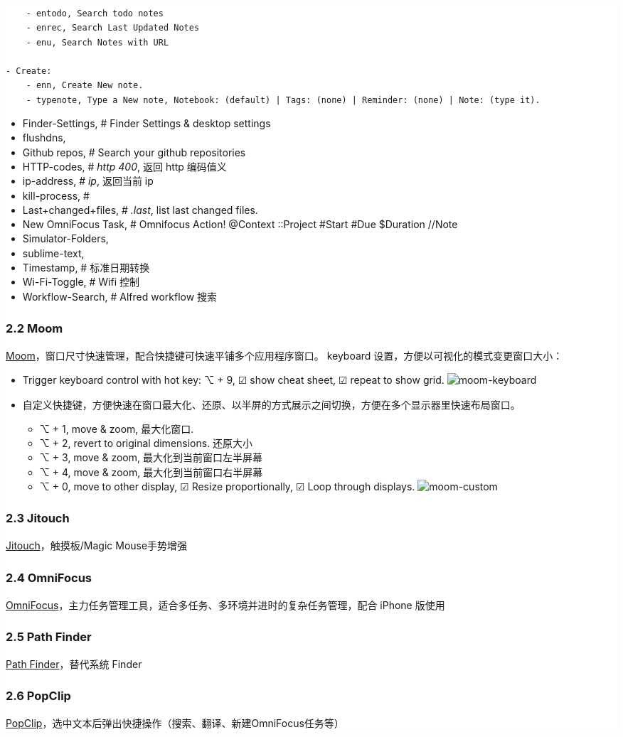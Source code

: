         - entodo, Search todo notes
        - enrec, Search Last Updated Notes
        - enu, Search Notes with URL
        
    - Create:
        - enn, Create New note.
        - typenote, Type a New note, Notebook: (default) | Tags: (none) | Reminder: (none) | Note: (type it). 
        
- Finder-Settings, # Finder Settings & desktop settings
- flushdns, 
- Github repos, # Search your github repositories
- HTTP-codes, # *http 400*, 返回 http 编码值义
- ip-address, # *ip*, 返回当前 ip
- kill-process, # 
- Last+changed+files, # *.last*, list last changed files.
- New OmniFocus Task, # Omnifocus Action! @Context ::Project #Start #Due $Duration //Note
- Simulator-Folders, 
- sublime-text,
- Timestamp,  # 标准日期转换
- Wi-Fi-Toggle, # Wifi 控制
- Workflow-Search, # Alfred workflow 搜索

### 2.2 Moom

[Moom](https://manytricks.com/moom/)，窗口尺寸快速管理，配合快捷键可快速平铺多个应用程序窗口。
keyboard 设置，方便以可视化的模式变更窗口大小：

- Trigger keyboard control with hot key:  ⌥ + 9, ☑ show cheat sheet, ☑ repeat to show grid.
![moom-keyboard](https://github.com/EuanChan/set-up-mac/blob/master/screenshot/screenshot-moom-keyboard.png)
    
- 自定义快捷键，方便快速在窗口最大化、还原、以半屏的方式展示之间切换，方便在多个显示器里快速布局窗口。
    - ⌥ + 1, move & zoom, 最大化窗口.
    - ⌥ + 2, revert to original dimensions. 还原大小
    - ⌥ + 3, move & zoom, 最大化到当前窗口左半屏幕
    - ⌥ + 4, move & zoom, 最大化到当前窗口右半屏幕
    - ⌥ + 0, move to other display, ☑ Resize proportionally, ☑ Loop through displays.
    ![moom-custom](https://github.com/EuanChan/set-up-mac/blob/master/screenshot/screenshot-moom-custom.png)

### 2.3 Jitouch
[Jitouch](https://www.jitouch.com/)，触摸板/Magic Mouse手势增强

### 2.4 OmniFocus
[OmniFocus](https://www.omnigroup.com/omnifocus)，主力任务管理工具，适合多任务、多环境并进时的复杂任务管理，配合 iPhone 版使用

### 2.5 Path Finder
[Path Finder](http://www.cocoatech.com/pathfinder/)，替代系统 Finder

### 2.6 PopClip
[PopClip](https://pilotmoon.com/popclip/)，选中文本后弹出快捷操作（搜索、翻译、新建OmniFocus任务等）
    